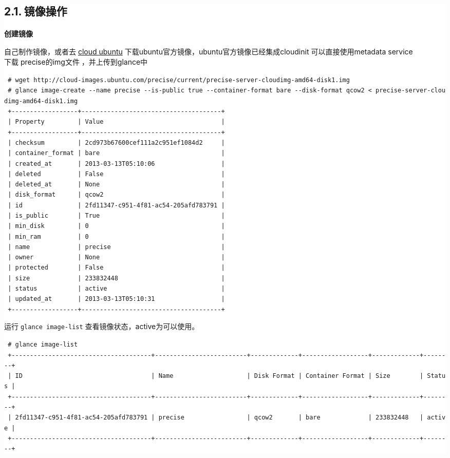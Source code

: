 2.1. 镜像操作
------------------

**创建镜像**

自己制作镜像，或者去 [cloud ubuntu](http://cloud-images.ubuntu.com/) 下载ubuntu官方镜像，ubuntu官方镜像已经集成cloudinit 可以直接使用metadata service   
下载 precise的img文件 ，并上传到glance中

     # wget http://cloud-images.ubuntu.com/precise/current/precise-server-cloudimg-amd64-disk1.img
     # glance image-create --name precise --is-public true --container-format bare --disk-format qcow2 < precise-server-cloudimg-amd64-disk1.img
     +------------------+--------------------------------------+
     | Property         | Value                                |
     +------------------+--------------------------------------+
     | checksum         | 2cd973b67600cef111a2c951ef1084d2     |
     | container_format | bare                                 |
     | created_at       | 2013-03-13T05:10:06                  |
     | deleted          | False                                |
     | deleted_at       | None                                 |
     | disk_format      | qcow2                                |
     | id               | 2fd11347-c951-4f81-ac54-205afd783791 |
     | is_public        | True                                 |
     | min_disk         | 0                                    |
     | min_ram          | 0                                    |
     | name             | precise                              |
     | owner            | None                                 |
     | protected        | False                                |
     | size             | 233832448                            |
     | status           | active                               |
     | updated_at       | 2013-03-13T05:10:31                  |
     +------------------+--------------------------------------+

运行 `glance image-list` 查看镜像状态，active为可以使用。

     # glance image-list
     +--------------------------------------+-------------------------+-------------+------------------+-------------+--------+
     | ID                                   | Name                    | Disk Format | Container Format | Size        | Status |
     +--------------------------------------+-------------------------+-------------+------------------+-------------+--------+
     | 2fd11347-c951-4f81-ac54-205afd783791 | precise                 | qcow2       | bare             | 233832448   | active |
     +--------------------------------------+-------------------------+-------------+------------------+-------------+--------+
